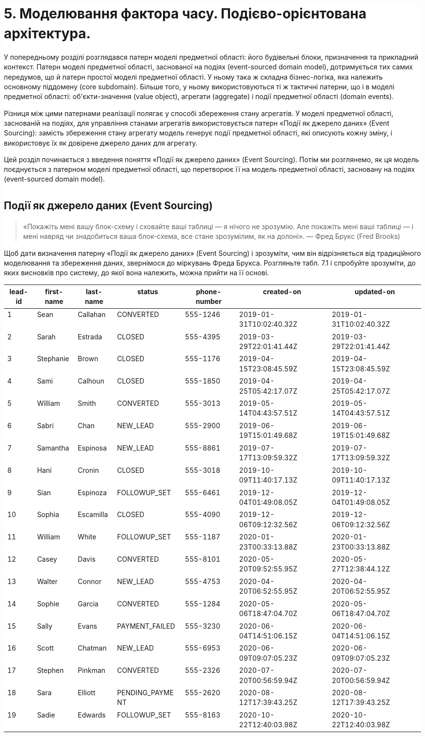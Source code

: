 # 5. Моделювання фактора часу. Подієво-орієнтована архітектура.

У попередньому розділі розглядався патерн моделі предметної області: його будівельні блоки, призначення та прикладний контекст. Патерн моделі предметної області, заснованої на подіях (event-sourced domain model), дотримується тих самих передумов, що й патерн простої моделі предметної області. У ньому така ж складна бізнес-логіка, яка належить основному піддомену (core subdomain). Більше того, у ньому використовуються ті ж тактичні патерни, що і в моделі предметної області: об'єкти-значення (value object), агрегати (aggregate) і події предметної області (domain events).

Різниця між цими патернами реалізації полягає у способі збереження стану агрегатів. У моделі предметної області, заснованій на подіях, для управління станами агрегатів використовується патерн «Події як джерело даних» (Event Sourcing): замість збереження стану агрегату модель генерує події предметної області, які описують кожну зміну, і використовує їх як довірене джерело даних для агрегату.

Цей розділ починається з введення поняття «Події як джерело даних» (Event Sourcing). Потім ми розглянемо, як ця модель поєднується з патерном моделі предметної області, що перетворює її на модель предметної області, засновану на подіях (event-sourced domain model).

## Події як джерело даних (Event Sourcing)

> «Покажіть мені вашу блок-схему і сховайте ваші таблиці — я нічого не зрозумію. Але покажіть мені ваші таблиці — і мені навряд чи знадобиться ваша блок-схема, все стане зрозумілим, як на долоні».
> — Фред Брукс (Fred Brooks)

Щоб дати визначення патерну «Події як джерело даних» (Event Sourcing) і зрозуміти, чим він відрізняється від традиційного моделювання та збереження даних, звернімося до міркувань Фреда Брукса. Розгляньте табл. 7.1 і спробуйте зрозуміти, до яких висновків про систему, до якої вона належить, можна прийти на її основі.

| lead-id | first-name | last-name | status          | phone-number | created-on              | updated-on              |
| ------- | ---------- | --------- | --------------- | ------------ | ----------------------- | ----------------------- |
| 1       | Sean       | Callahan  | CONVERTED       | 555-1246     | 2019-01-31T10:02:40.32Z | 2019-01-31T10:02:40.32Z |
| 2       | Sarah      | Estrada   | CLOSED          | 555-4395     | 2019-03-29T22:01:41.44Z | 2019-03-29T22:01:41.44Z |
| 3       | Stephanie  | Brown     | CLOSED          | 555-1176     | 2019-04-15T23:08:45.59Z | 2019-04-15T23:08:45.59Z |
| 4       | Sami       | Calhoun   | CLOSED          | 555-1850     | 2019-04-25T05:42:17.07Z | 2019-04-25T05:42:17.07Z |
| 5       | William    | Smith     | CONVERTED       | 555-3013     | 2019-05-14T04:43:57.51Z | 2019-05-14T04:43:57.51Z |
| 6       | Sabri      | Chan      | NEW_LEAD        | 555-2900     | 2019-06-19T15:01:49.68Z | 2019-06-19T15:01:49.68Z |
| 7       | Samantha   | Espinosa  | NEW_LEAD        | 555-8861     | 2019-07-17T13:09:59.32Z | 2019-07-17T13:09:59.32Z |
| 8       | Hani       | Cronin    | CLOSED          | 555-3018     | 2019-10-09T11:40:17.13Z | 2019-10-09T11:40:17.13Z |
| 9       | Sian       | Espinoza  | FOLLOWUP_SET    | 555-6461     | 2019-12-04T01:49:08.05Z | 2019-12-04T01:49:08.05Z |
| 10      | Sophia     | Escamilla | CLOSED          | 555-4090     | 2019-12-06T09:12:32.56Z | 2019-12-06T09:12:32.56Z |
| 11      | William    | White     | FOLLOWUP_SET    | 555-1187     | 2020-01-23T00:33:13.88Z | 2020-01-23T00:33:13.88Z |
| 12      | Casey      | Davis     | CONVERTED       | 555-8101     | 2020-05-20T09:52:55.95Z | 2020-05-27T12:38:44.12Z |
| 13      | Walter     | Connor    | NEW_LEAD        | 555-4753     | 2020-04-20T06:52:55.95Z | 2020-04-20T06:52:55.95Z |
| 14      | Sophie     | Garcia    | CONVERTED       | 555-1284     | 2020-05-06T18:47:04.70Z | 2020-05-06T18:47:04.70Z |
| 15      | Sally      | Evans     | PAYMENT_FAILED  | 555-3230     | 2020-06-04T14:51:06.15Z | 2020-06-04T14:51:06.15Z |
| 16      | Scott      | Chatman   | NEW_LEAD        | 555-6953     | 2020-06-09T09:07:05.23Z | 2020-06-09T09:07:05.23Z |
| 17      | Stephen    | Pinkman   | CONVERTED       | 555-2326     | 2020-07-20T00:56:59.94Z | 2020-07-20T00:56:59.94Z |
| 18      | Sara       | Elliott   | PENDING_PAYMENT | 555-2620     | 2020-08-12T17:39:43.25Z | 2020-08-12T17:39:43.25Z |
| 19      | Sadie      | Edwards   | FOLLOWUP_SET    | 555-8163     | 2020-10-22T12:40:03.98Z | 2020-10-22T12:40:03.98Z |